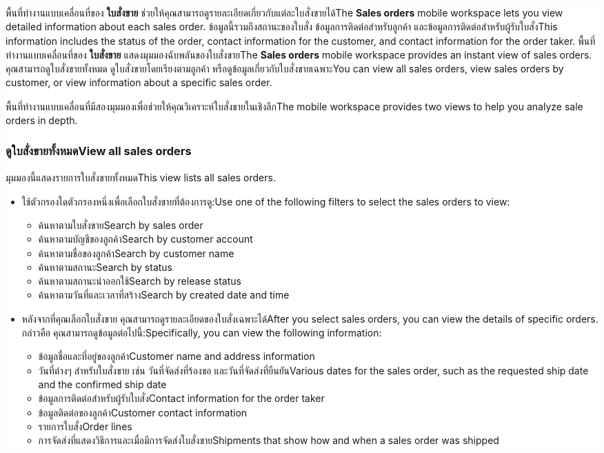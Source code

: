 <span data-ttu-id="86202-109">พื้นที่ทำงานแบบเคลื่อนที่ของ **ใบสั่งขาย** ช่วยให้คุณสามารถดูรายละเอียดเกี่ยวกับแต่ละใบสั่งขายได้</span><span class="sxs-lookup"><span data-stu-id="86202-109">The **Sales orders** mobile workspace lets you view detailed information about each sales order.</span></span> <span data-ttu-id="86202-110">ข้อมูลนี้รวมถึงสถานะของใบสั่ง ข้อมูลการติดต่อสำหรับลูกค้า และข้อมูลการติดต่อสำหรับผู้รับใบสั่ง</span><span class="sxs-lookup"><span data-stu-id="86202-110">This information includes the status of the order, contact information for the customer, and contact information for the order taker.</span></span> <span data-ttu-id="86202-111">พื้นที่ทำงานแบบเคลื่อนที่ของ **ใบสั่งขาย** แสดงมุมมองฉับพลันของใบสั่งขาย</span><span class="sxs-lookup"><span data-stu-id="86202-111">The **Sales orders** mobile workspace provides an instant view of sales orders.</span></span> <span data-ttu-id="86202-112">คุณสามารถดูใบสั่งขายทั้งหมด ดูใบสั่งขายโดยเรียงตามลูกค้า หรือดูข้อมูลเกี่ยวกับใบสั่งขายเฉพาะ</span><span class="sxs-lookup"><span data-stu-id="86202-112">You can view all sales orders, view sales orders by customer, or view information about a specific sales order.</span></span> 

<span data-ttu-id="86202-113">พื้นที่ทำงานแบบเคลื่อนที่มีสองมุมมองเพื่อช่วยให้คุณวิเคราะห์ใบสั่งขายในเชิงลึก</span><span class="sxs-lookup"><span data-stu-id="86202-113">The mobile workspace provides two views to help you analyze sale orders in depth.</span></span>

### <a name="view-all-sales-orders"></a><span data-ttu-id="86202-114">ดูใบสั่งขายทั้งหมด</span><span class="sxs-lookup"><span data-stu-id="86202-114">View all sales orders</span></span>
<span data-ttu-id="86202-115">มุมมองนี้แสดงรายการใบสั่งขายทั้งหมด</span><span class="sxs-lookup"><span data-stu-id="86202-115">This view lists all sales orders.</span></span>

-   <span data-ttu-id="86202-116">ใช้ตัวกรองใดตัวกรองหนึ่งเพื่อเลือกใบสั่งขายที่ต้องการดู:</span><span class="sxs-lookup"><span data-stu-id="86202-116">Use one of the following filters to select the sales orders to view:</span></span>

    -   <span data-ttu-id="86202-117">ค้นหาตามใบสั่งขาย</span><span class="sxs-lookup"><span data-stu-id="86202-117">Search by sales order</span></span>
    -   <span data-ttu-id="86202-118">ค้นหาตามบัญชีของลูกค้า</span><span class="sxs-lookup"><span data-stu-id="86202-118">Search by customer account</span></span>
    -   <span data-ttu-id="86202-119">ค้นหาตามชื่อของลูกค้า</span><span class="sxs-lookup"><span data-stu-id="86202-119">Search by customer name</span></span>
    -   <span data-ttu-id="86202-120">ค้นหาตามสถานะ</span><span class="sxs-lookup"><span data-stu-id="86202-120">Search by status</span></span>
    -   <span data-ttu-id="86202-121">ค้นหาตามสถานะนำออกใช้</span><span class="sxs-lookup"><span data-stu-id="86202-121">Search by release status</span></span>
    -   <span data-ttu-id="86202-122">ค้นหาตามวันที่และเวลาที่สร้าง</span><span class="sxs-lookup"><span data-stu-id="86202-122">Search by created date and time</span></span>
    
-   <span data-ttu-id="86202-123">หลังจากที่คุณเลือกใบสั่งขาย คุณสามารถดูรายละเอียดของใบสั่งเฉพาะได้</span><span class="sxs-lookup"><span data-stu-id="86202-123">After you select sales orders, you can view the details of specific orders.</span></span> <span data-ttu-id="86202-124">กล่าวคือ คุณสามารถดูข้อมูลต่อไปนี้:</span><span class="sxs-lookup"><span data-stu-id="86202-124">Specifically, you can view the following information:</span></span>

    -   <span data-ttu-id="86202-125">ข้อมูลชื่อและที่อยู่ของลูกค้า</span><span class="sxs-lookup"><span data-stu-id="86202-125">Customer name and address information</span></span>
    -   <span data-ttu-id="86202-126">วันที่ต่างๆ สำหรับใบสั่งขาย เช่น วันที่จัดส่งที่ร้องขอ และวันที่จัดส่งที่ยืนยัน</span><span class="sxs-lookup"><span data-stu-id="86202-126">Various dates for the sales order, such as the requested ship date and the confirmed ship date</span></span>
    -   <span data-ttu-id="86202-127">ข้อมูลการติดต่อสำหรับผู้รับใบสั่ง</span><span class="sxs-lookup"><span data-stu-id="86202-127">Contact information for the order taker</span></span>
    -   <span data-ttu-id="86202-128">ข้อมูลติดต่อของลูกค้า</span><span class="sxs-lookup"><span data-stu-id="86202-128">Customer contact information</span></span>
    -   <span data-ttu-id="86202-129">รายการใบสั่ง</span><span class="sxs-lookup"><span data-stu-id="86202-129">Order lines</span></span>
    -   <span data-ttu-id="86202-130">การจัดส่งที่แสดงวิธีการและเมื่อมีการจัดส่งใบสั่งขาย</span><span class="sxs-lookup"><span data-stu-id="86202-130">Shipments that show how and when a sales order was shipped</span></span>
